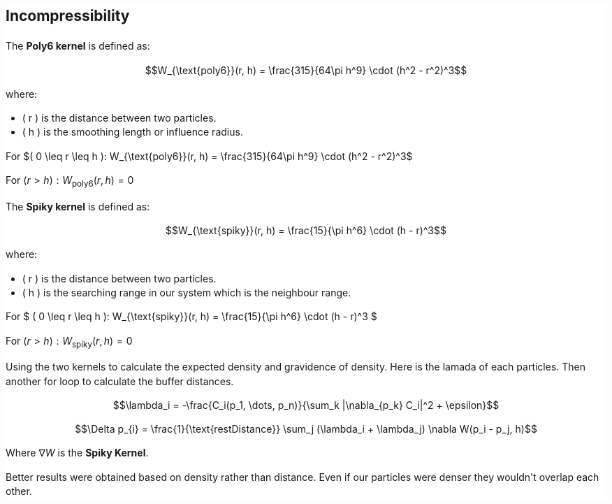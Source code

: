 ## Incompressibility



The $\textbf{Poly6 kernel}$ is defined as:

$$W_{\text{poly6}}(r, h) = \frac{315}{64\pi h^9} \cdot (h^2 - r^2)^3$$

where:
- \( r \) is the distance between two particles.
- \( h \) is the smoothing length or influence radius.

For $( 0 \leq r \leq h ):
W_{\text{poly6}}(r, h) = \frac{315}{64\pi h^9} \cdot (h^2 - r^2)^3$

For $( r > h ):W_{\text{poly6}}(r, h) = 0$
  
The $\textbf{Spiky kernel}$ is defined as:  


$$W_{\text{spiky}}(r, h) = \frac{15}{\pi h^6} \cdot (h - r)^3$$

where:
- \( r \) is the distance between two particles.
- \( h \) is the searching range in our system which is the neighbour range.

For $ ( 0 \leq r \leq h ):
W_{\text{spiky}}(r, h) = \frac{15}{\pi h^6} \cdot (h - r)^3
$

For $( r > h): W_{\text{spiky}}(r, h) = 0$


Using the two kernels to calculate the expected density and gravidence of density. Here is the lamada of each particles. Then another for loop to calculate the buffer distances.

$$\lambda_i = -\frac{C_i(p_1, \dots, p_n)}{\sum_k |\nabla_{p_k} C_i|^2 + \epsilon}$$


$$\Delta p_{i} = \frac{1}{\text{restDistance}} \sum_j (\lambda_i + \lambda_j) \nabla W(p_i - p_j, h)$$

Where $\nabla W$ is the $\textbf{Spiky Kernel}$. 





Better results were obtained based on density rather than distance. Even if our particles were denser they wouldn't overlap each other.

